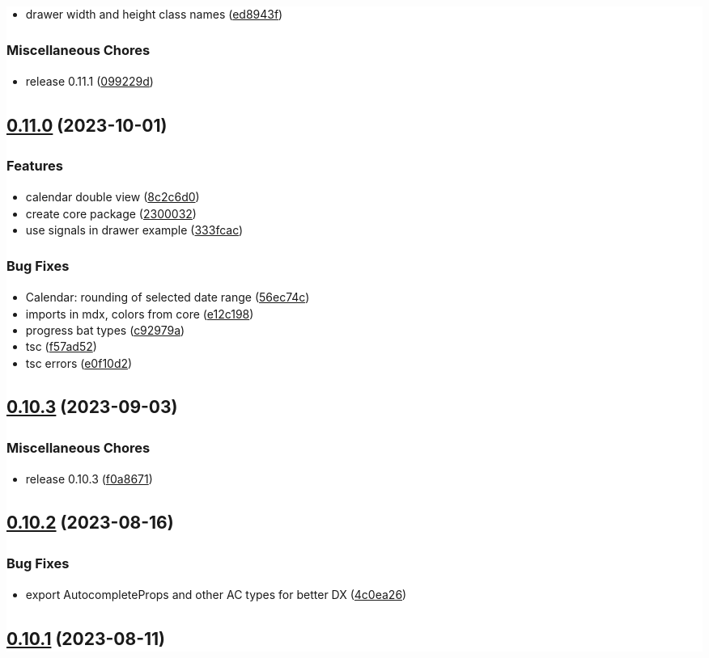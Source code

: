 - drawer width and height class names ([ed8943f](https://github.com/creation-ui/react/commit/ed8943f66d1b25aed177694d08805b8780cf6687))

### Miscellaneous Chores

- release 0.11.1 ([099229d](https://github.com/creation-ui/react/commit/099229d12a57f85cbfb33ae8eba73e8a1bc0f10a))

## [0.11.0](https://github.com/creation-ui/react/compare/v0.10.3...v0.11.0) (2023-10-01)

### Features

- calendar double view ([8c2c6d0](https://github.com/creation-ui/react/commit/8c2c6d02e07f76de9b07f846e44e15fc5496dcd5))
- create core package ([2300032](https://github.com/creation-ui/react/commit/230003203f5e117f0b28c871b0749656f15e48c9))
- use signals in drawer example ([333fcac](https://github.com/creation-ui/react/commit/333fcac48f5e53fa7852b50ac70edbac74c35df8))

### Bug Fixes

- Calendar: rounding of selected date range ([56ec74c](https://github.com/creation-ui/react/commit/56ec74c4b7e733af345373e59e82282335206a26))
- imports in mdx, colors from core ([e12c198](https://github.com/creation-ui/react/commit/e12c198057acd86ada61025fa1787f1d8b483447))
- progress bat types ([c92979a](https://github.com/creation-ui/react/commit/c92979ac4b7bdfb0f058c19979d2eab90669e528))
- tsc ([f57ad52](https://github.com/creation-ui/react/commit/f57ad52100e572ee05ebff833a617edcc14161b0))
- tsc errors ([e0f10d2](https://github.com/creation-ui/react/commit/e0f10d21cdda308ed5798d2311a6584ebb9f5358))

## [0.10.3](https://github.com/creation-ui/react/compare/v0.10.2...v0.10.3) (2023-09-03)

### Miscellaneous Chores

- release 0.10.3 ([f0a8671](https://github.com/creation-ui/react/commit/f0a8671a3b870894386baa04ec61688a28ded767))

## [0.10.2](https://github.com/creation-ui/react/compare/v0.10.1...v0.10.2) (2023-08-16)

### Bug Fixes

- export AutocompleteProps and other AC types for better DX ([4c0ea26](https://github.com/creation-ui/react/commit/4c0ea264b680261e9f248a058c243fd59199f11b))

## [0.10.1](https://github.com/creation-ui/react/compare/v0.10.0...v0.10.1) (2023-08-11)
